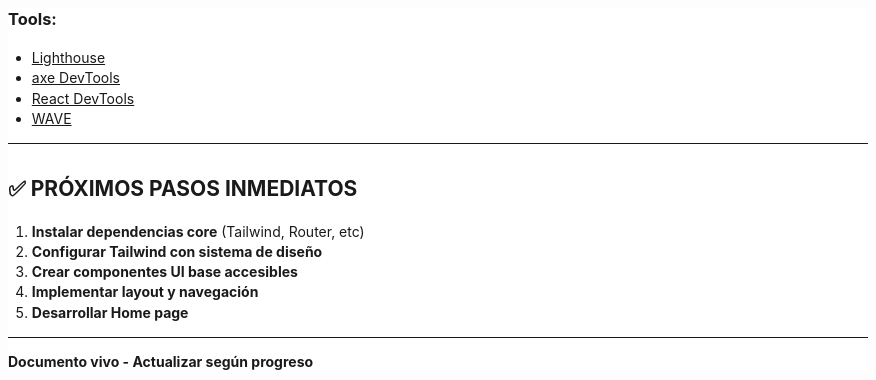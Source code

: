### **Tools:**
- [Lighthouse](https://developers.google.com/web/tools/lighthouse)
- [axe DevTools](https://www.deque.com/axe/devtools/)
- [React DevTools](https://react.dev/learn/react-developer-tools)
- [WAVE](https://wave.webaim.org/)

---

## ✅ PRÓXIMOS PASOS INMEDIATOS

1. **Instalar dependencias core** (Tailwind, Router, etc)
2. **Configurar Tailwind con sistema de diseño**
3. **Crear componentes UI base accesibles**
4. **Implementar layout y navegación**
5. **Desarrollar Home page**

---

**Documento vivo - Actualizar según progreso**
